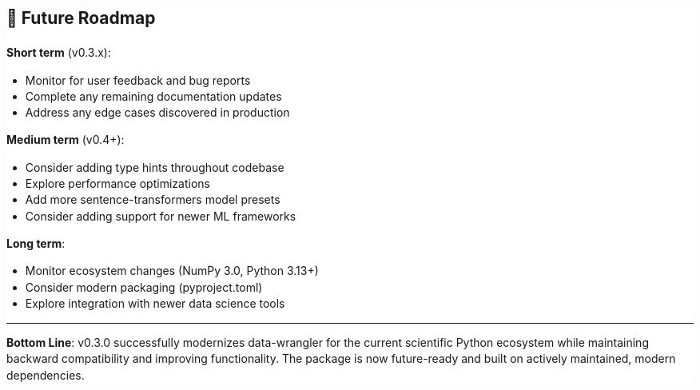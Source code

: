 ## 🚀 Future Roadmap

**Short term** (v0.3.x):
- Monitor for user feedback and bug reports
- Complete any remaining documentation updates
- Address any edge cases discovered in production

**Medium term** (v0.4+):
- Consider adding type hints throughout codebase
- Explore performance optimizations
- Add more sentence-transformers model presets
- Consider adding support for newer ML frameworks

**Long term**:
- Monitor ecosystem changes (NumPy 3.0, Python 3.13+)
- Consider modern packaging (pyproject.toml)
- Explore integration with newer data science tools

---

**Bottom Line**: v0.3.0 successfully modernizes data-wrangler for the current scientific Python ecosystem while maintaining backward compatibility and improving functionality. The package is now future-ready and built on actively maintained, modern dependencies.